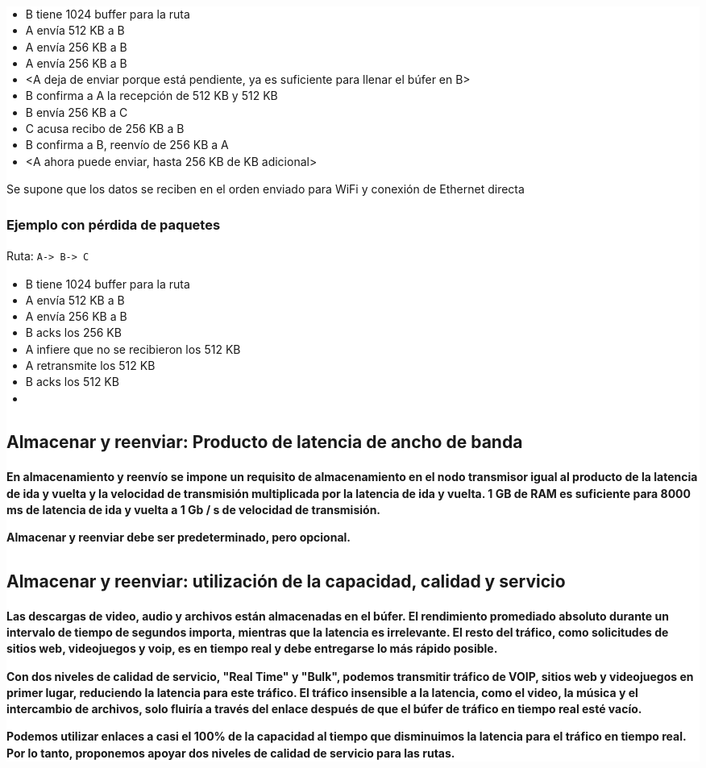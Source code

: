 * B tiene 1024 buffer para la ruta
* A envía 512 KB a B
* A envía 256 KB a B
* A envía 256 KB a B
* <A deja de enviar porque está pendiente, ya es suficiente para llenar el búfer en B>
* B confirma a A la recepción de 512 KB y 512 KB
* B envía 256 KB a C
* C acusa recibo de 256 KB a B
* B confirma a B, reenvío de 256 KB a A
* <A ahora puede enviar, hasta 256 KB de KB adicional>


Se supone que los datos se reciben en el orden enviado para WiFi y conexión de Ethernet directa

### Ejemplo con pérdida de paquetes

Ruta: `A-> B-> C`

* B tiene 1024 buffer para la ruta
* A envía 512 KB a B
* A envía 256 KB a B
* B acks los 256 KB
* A infiere que no se recibieron los 512 KB
* A retransmite los 512 KB
* B acks los 512 KB
* <B ahora puede continuar enviando stream para C>

## Almacenar y reenviar: Producto de latencia de ancho de banda

En almacenamiento y reenvío se impone un requisito de almacenamiento en el nodo transmisor igual al producto de la latencia de ida y vuelta y la velocidad de transmisión multiplicada por la latencia de ida y vuelta. 1 GB de RAM es suficiente para 8000 ms de latencia de ida y vuelta a 1 Gb / s de velocidad de transmisión.

Almacenar y reenviar debe ser predeterminado, pero opcional.


## Almacenar y reenviar: utilización de la capacidad, calidad y servicio

Las descargas de video, audio y archivos están almacenadas en el búfer. El rendimiento promediado absoluto durante un intervalo de tiempo de segundos importa, mientras que la latencia es irrelevante. El resto del tráfico, como solicitudes de sitios web, videojuegos y voip, es en tiempo real y debe entregarse lo más rápido posible.

Con dos niveles de calidad de servicio, "Real Time" y "Bulk", podemos transmitir tráfico de VOIP, sitios web y videojuegos en primer lugar, reduciendo la latencia para este tráfico. El tráfico insensible a la latencia, como el video, la música y el intercambio de archivos, solo fluiría a través del enlace después de que el búfer de tráfico en tiempo real esté vacío.

Podemos utilizar enlaces a casi el 100% de la capacidad al tiempo que disminuimos la latencia para el tráfico en tiempo real. Por lo tanto, proponemos apoyar dos niveles de calidad de servicio para las rutas.
